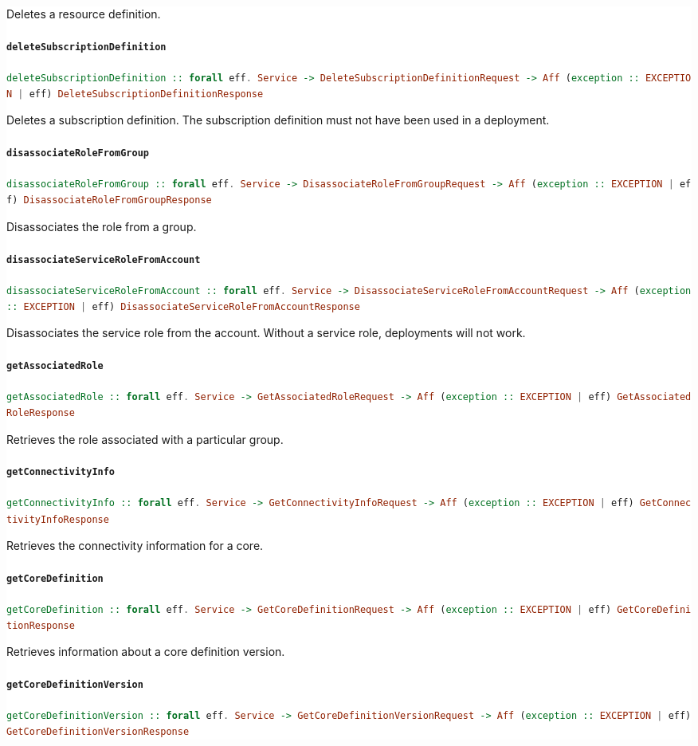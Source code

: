 Deletes a resource definition.

#### `deleteSubscriptionDefinition`

``` purescript
deleteSubscriptionDefinition :: forall eff. Service -> DeleteSubscriptionDefinitionRequest -> Aff (exception :: EXCEPTION | eff) DeleteSubscriptionDefinitionResponse
```

Deletes a subscription definition. The subscription definition must not have been used in a deployment.

#### `disassociateRoleFromGroup`

``` purescript
disassociateRoleFromGroup :: forall eff. Service -> DisassociateRoleFromGroupRequest -> Aff (exception :: EXCEPTION | eff) DisassociateRoleFromGroupResponse
```

Disassociates the role from a group.

#### `disassociateServiceRoleFromAccount`

``` purescript
disassociateServiceRoleFromAccount :: forall eff. Service -> DisassociateServiceRoleFromAccountRequest -> Aff (exception :: EXCEPTION | eff) DisassociateServiceRoleFromAccountResponse
```

Disassociates the service role from the account. Without a service role, deployments will not work.

#### `getAssociatedRole`

``` purescript
getAssociatedRole :: forall eff. Service -> GetAssociatedRoleRequest -> Aff (exception :: EXCEPTION | eff) GetAssociatedRoleResponse
```

Retrieves the role associated with a particular group.

#### `getConnectivityInfo`

``` purescript
getConnectivityInfo :: forall eff. Service -> GetConnectivityInfoRequest -> Aff (exception :: EXCEPTION | eff) GetConnectivityInfoResponse
```

Retrieves the connectivity information for a core.

#### `getCoreDefinition`

``` purescript
getCoreDefinition :: forall eff. Service -> GetCoreDefinitionRequest -> Aff (exception :: EXCEPTION | eff) GetCoreDefinitionResponse
```

Retrieves information about a core definition version.

#### `getCoreDefinitionVersion`

``` purescript
getCoreDefinitionVersion :: forall eff. Service -> GetCoreDefinitionVersionRequest -> Aff (exception :: EXCEPTION | eff) GetCoreDefinitionVersionResponse
```
